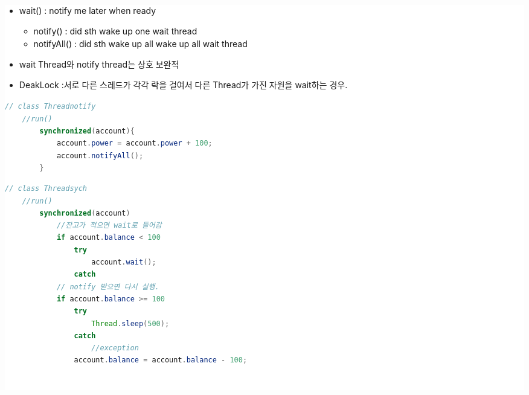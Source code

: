 - wait() : notify me later when ready
  - notify() : did sth wake up one wait thread
  - notifyAll() : did sth wake up all wake up all wait thread
- wait Thread와 notify thread는 상호 보완적

- DeakLock  :서로 다른 스레드가 각각 락을 걸여서 다른 Thread가 가진 자원을 wait하는 경우.

```java
// class Threadnotify
    //run()
        synchronized(account){
            account.power = account.power + 100;
            account.notifyAll();
        }
```

```java
// class Threadsych
	//run()
		synchronized(account)
            //잔고가 적으면 wait로 들어감
            if account.balance < 100
                try
                    account.wait();
                catch       
            // notify 받으면 다시 실행. 
            if account.balance >= 100
                try
                    Thread.sleep(500);
                catch
                	//exception
                account.balance = account.balance - 100;
                    
                    
```



